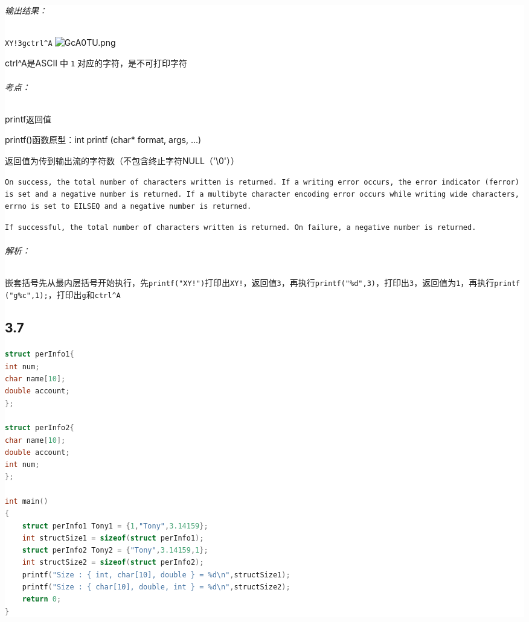 ###### 输出结果：

`XY!3gctrl^A`     ![GcA0TU.png](https://s1.ax1x.com/2020/04/07/GcA0TU.png)

ctrl^A是ASCII 中 `1`  对应的字符，是不可打印字符



###### 考点：

printf返回值

printf()函数原型：int printf (char* format, args, ...)

返回值为传到输出流的字符数（不包含终止字符NULL（'\0'））

`On success, the total number of characters written is returned. If a writing error occurs, the error indicator (ferror) is set and a negative number is returned. If a multibyte character encoding error occurs while writing wide characters, errno is set to EILSEQ and a negative number is returned.`

`If successful, the total number of characters written is returned. On failure, a negative number is returned.`

###### 解析：

嵌套括号先从最内层括号开始执行，先`printf("XY!")`打印出`XY!`，返回值`3`，再执行`printf("%d",3)`，打印出`3`，返回值为`1`，再执行`printf("g%c",1);`，打印出`g`和`ctrl^A`



## 3.7

```c
struct perInfo1{
int num;
char name[10];
double account;
};

struct perInfo2{
char name[10];
double account;
int num;
};

int main()
{
    struct perInfo1 Tony1 = {1,"Tony",3.14159};
    int structSize1 = sizeof(struct perInfo1);
    struct perInfo2 Tony2 = {"Tony",3.14159,1};
    int structSize2 = sizeof(struct perInfo2);
    printf("Size : { int, char[10], double } = %d\n",structSize1);
    printf("Size : { char[10], double, int } = %d\n",structSize2);
    return 0;
}
```

